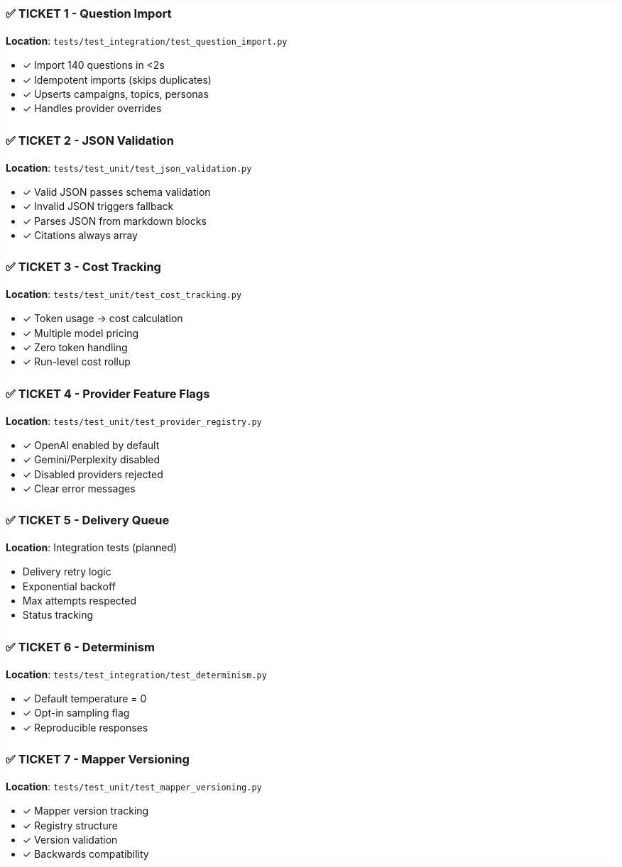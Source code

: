 ### ✅ TICKET 1 - Question Import
**Location**: `tests/test_integration/test_question_import.py`

- ✓ Import 140 questions in <2s
- ✓ Idempotent imports (skips duplicates)
- ✓ Upserts campaigns, topics, personas
- ✓ Handles provider overrides

### ✅ TICKET 2 - JSON Validation
**Location**: `tests/test_unit/test_json_validation.py`

- ✓ Valid JSON passes schema validation
- ✓ Invalid JSON triggers fallback
- ✓ Parses JSON from markdown blocks
- ✓ Citations always array

### ✅ TICKET 3 - Cost Tracking
**Location**: `tests/test_unit/test_cost_tracking.py`

- ✓ Token usage → cost calculation
- ✓ Multiple model pricing
- ✓ Zero token handling
- ✓ Run-level cost rollup

### ✅ TICKET 4 - Provider Feature Flags
**Location**: `tests/test_unit/test_provider_registry.py`

- ✓ OpenAI enabled by default
- ✓ Gemini/Perplexity disabled
- ✓ Disabled providers rejected
- ✓ Clear error messages

### ✅ TICKET 5 - Delivery Queue
**Location**: Integration tests (planned)

- Delivery retry logic
- Exponential backoff
- Max attempts respected
- Status tracking

### ✅ TICKET 6 - Determinism
**Location**: `tests/test_integration/test_determinism.py`

- ✓ Default temperature = 0
- ✓ Opt-in sampling flag
- ✓ Reproducible responses

### ✅ TICKET 7 - Mapper Versioning
**Location**: `tests/test_unit/test_mapper_versioning.py`

- ✓ Mapper version tracking
- ✓ Registry structure
- ✓ Version validation
- ✓ Backwards compatibility

